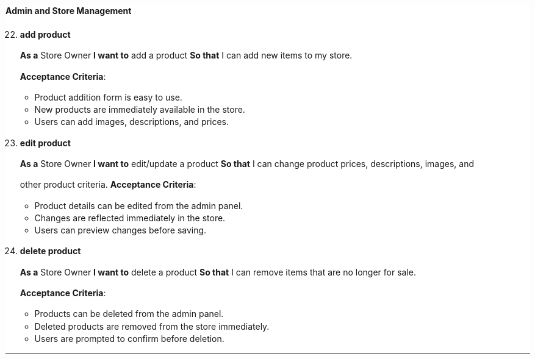 #### Admin and Store Management
22. **add product**  
    
    **As a** Store Owner  **I want to** add a product  **So that** I can add new items to my store. 
    
     **Acceptance Criteria**:  
    - Product addition form is easy to use.  
    - New products are immediately available in the store.  
    - Users can add images, descriptions, and prices.

23. **edit product**  
    
    **As a** Store Owner  **I want to** edit/update a product  **So that** I can change product prices, descriptions, images, and 
    
    other product criteria.  **Acceptance Criteria**:  
    - Product details can be edited from the admin panel.  
    - Changes are reflected immediately in the store.  
    - Users can preview changes before saving.

24. **delete product**  
    
    **As a** Store Owner  **I want to** delete a product  **So that** I can remove items that are no longer for sale.  
    
    **Acceptance Criteria**:  
    - Products can be deleted from the admin panel.  
    - Deleted products are removed from the store immediately.  
    - Users are prompted to confirm before deletion.

---
